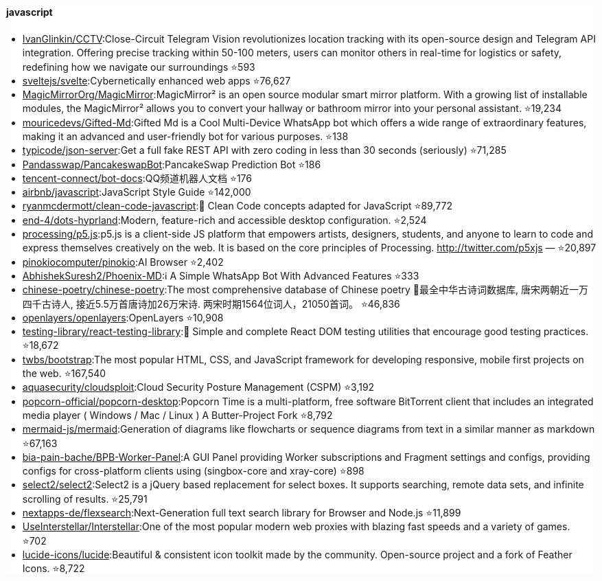 #### javascript
* [IvanGlinkin/CCTV](https://github.com/IvanGlinkin/CCTV):Close-Circuit Telegram Vision revolutionizes location tracking with its open-source design and Telegram API integration. Offering precise tracking within 50-100 meters, users can monitor others in real-time for logistics or safety, redefining how we navigate our surroundings ⭐593
* [sveltejs/svelte](https://github.com/sveltejs/svelte):Cybernetically enhanced web apps ⭐76,627
* [MagicMirrorOrg/MagicMirror](https://github.com/MagicMirrorOrg/MagicMirror):MagicMirror² is an open source modular smart mirror platform. With a growing list of installable modules, the MagicMirror² allows you to convert your hallway or bathroom mirror into your personal assistant. ⭐19,234
* [mouricedevs/Gifted-Md](https://github.com/mouricedevs/Gifted-Md):Gifted Md is a Cool Multi-Device WhatsApp bot which offers a wide range of extraordinary features, making it an advanced and user-friendly bot for various purposes. ⭐138
* [typicode/json-server](https://github.com/typicode/json-server):Get a full fake REST API with zero coding in less than 30 seconds (seriously) ⭐71,285
* [Pandasswap/PancakeswapBot](https://github.com/Pandasswap/PancakeswapBot):PancakeSwap Prediction Bot ⭐186
* [tencent-connect/bot-docs](https://github.com/tencent-connect/bot-docs):QQ频道机器人文档 ⭐176
* [airbnb/javascript](https://github.com/airbnb/javascript):JavaScript Style Guide ⭐142,000
* [ryanmcdermott/clean-code-javascript](https://github.com/ryanmcdermott/clean-code-javascript):🛁 Clean Code concepts adapted for JavaScript ⭐89,772
* [end-4/dots-hyprland](https://github.com/end-4/dots-hyprland):Modern, feature-rich and accessible desktop configuration. ⭐2,524
* [processing/p5.js](https://github.com/processing/p5.js):p5.js is a client-side JS platform that empowers artists, designers, students, and anyone to learn to code and express themselves creatively on the web. It is based on the core principles of Processing. http://twitter.com/p5xjs — ⭐20,897
* [pinokiocomputer/pinokio](https://github.com/pinokiocomputer/pinokio):AI Browser ⭐2,402
* [AbhishekSuresh2/Phoenix-MD](https://github.com/AbhishekSuresh2/Phoenix-MD):ℹ️ A Simple WhatsApp Bot With Advanced Features ⭐333
* [chinese-poetry/chinese-poetry](https://github.com/chinese-poetry/chinese-poetry):The most comprehensive database of Chinese poetry 🧶最全中华古诗词数据库, 唐宋两朝近一万四千古诗人, 接近5.5万首唐诗加26万宋诗. 两宋时期1564位词人，21050首词。 ⭐46,836
* [openlayers/openlayers](https://github.com/openlayers/openlayers):OpenLayers ⭐10,908
* [testing-library/react-testing-library](https://github.com/testing-library/react-testing-library):🐐 Simple and complete React DOM testing utilities that encourage good testing practices. ⭐18,672
* [twbs/bootstrap](https://github.com/twbs/bootstrap):The most popular HTML, CSS, and JavaScript framework for developing responsive, mobile first projects on the web. ⭐167,540
* [aquasecurity/cloudsploit](https://github.com/aquasecurity/cloudsploit):Cloud Security Posture Management (CSPM) ⭐3,192
* [popcorn-official/popcorn-desktop](https://github.com/popcorn-official/popcorn-desktop):Popcorn Time is a multi-platform, free software BitTorrent client that includes an integrated media player ( Windows / Mac / Linux ) A Butter-Project Fork ⭐8,792
* [mermaid-js/mermaid](https://github.com/mermaid-js/mermaid):Generation of diagrams like flowcharts or sequence diagrams from text in a similar manner as markdown ⭐67,163
* [bia-pain-bache/BPB-Worker-Panel](https://github.com/bia-pain-bache/BPB-Worker-Panel):A GUI Panel providing Worker subscriptions and Fragment settings and configs, providing configs for cross-platform clients using (singbox-core and xray-core) ⭐898
* [select2/select2](https://github.com/select2/select2):Select2 is a jQuery based replacement for select boxes. It supports searching, remote data sets, and infinite scrolling of results. ⭐25,791
* [nextapps-de/flexsearch](https://github.com/nextapps-de/flexsearch):Next-Generation full text search library for Browser and Node.js ⭐11,899
* [UseInterstellar/Interstellar](https://github.com/UseInterstellar/Interstellar):One of the most popular modern web proxies with blazing fast speeds and a variety of games. ⭐702
* [lucide-icons/lucide](https://github.com/lucide-icons/lucide):Beautiful & consistent icon toolkit made by the community. Open-source project and a fork of Feather Icons. ⭐8,722
